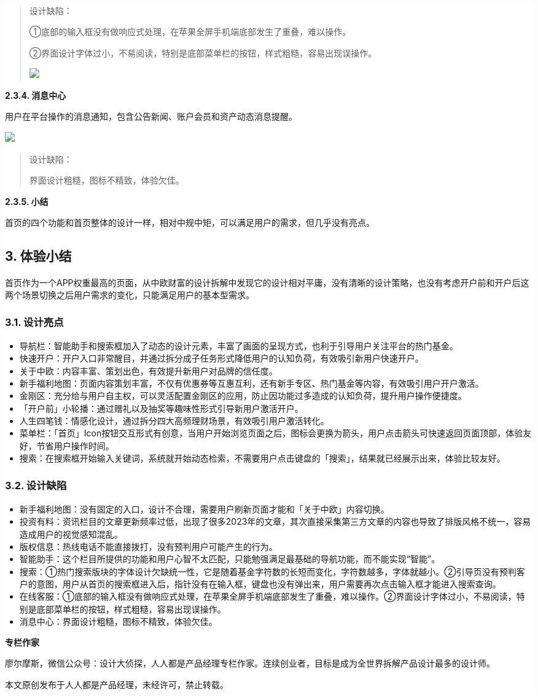 > 设计缺陷：
> 
> ①底部的输入框没有做响应式处理，在苹果全屏手机端底部发生了重叠，难以操作。
> 
> ②界面设计字体过小，不易阅读，特别是底部菜单栏的按钮，样式粗糙，容易出现误操作。
> 
> ![](https://image.woshipm.com/2024/07/17/1130c710-43ee-11ef-ab7e-00163e0b5ff3.png)

**2.3.4. 消息中心**

用户在平台操作的消息通知，包含公告新闻、账户会员和资产动态消息提醒。

![](https://image.woshipm.com/2024/07/17/1b1b4cb4-43ee-11ef-b783-00163e0b5ff3.png)

> 设计缺陷：
> 
> 界面设计粗糙，图标不精致，体验欠佳。

**2.3.5. 小结**

首页的四个功能和首页整体的设计一样，相对中规中矩，可以满足用户的需求，但几乎没有亮点。

## 3\. 体验小结

首页作为一个APP权重最高的页面，从中欧财富的设计拆解中发现它的设计相对平庸，没有清晰的设计策略，也没有考虑开户前和开户后这两个场景切换之后用户需求的变化，只能满足用户的基本型需求。

### 3.1. 设计亮点

*   导航栏：智能助手和搜索框加入了动态的设计元素，丰富了画面的呈现方式，也利于引导用户关注平台的热门基金。
*   快速开户：开户入口非常醒目，并通过拆分成子任务形式降低用户的认知负荷，有效吸引新用户快速开户。
*   关于中欧：内容丰富、策划出色，有效提升新用户对品牌的信任度。
*   新手福利地图：页面内容策划丰富，不仅有优惠券等互惠互利，还有新手专区、热门基金等内容，有效吸引用户开户激活。
*   金刚区：充分给与用户自主权，可以灵活配置金刚区的应用，防止因功能过多造成的认知负荷，提升用户操作便捷度。
*   「开户前」小轮播：通过赠礼以及抽奖等趣味性形式引导新用户激活开户。
*   人生四笔钱：情感化设计，通过拆分四大高频理财场景，有效吸引用户激活转化。
*   菜单栏：「首页」Icon按钮交互形式有创意，当用户开始浏览页面之后，图标会更换为箭头，用户点击箭头可快速返回页面顶部，体验友好，节省用户操作时间。
*   搜索：在搜索框开始输入关键词，系统就开始动态检索，不需要用户点击键盘的「搜索」，结果就已经展示出来，体验比较友好。

### 3.2. 设计缺陷

*   新手福利地图：没有固定的入口，设计不合理，需要用户刷新页面才能和「关于中欧」内容切换。
*   投资有料：资讯栏目的文章更新频率过低，出现了很多2023年的文章，其次直接采集第三方文章的内容也导致了排版风格不统一，容易造成用户的视觉感知混乱。
*   版权信息：热线电话不能直接拨打，没有预判用户可能产生的行为。
*   智能助手：这个栏目所提供的功能和用户心智不太匹配，只能勉强满足最基础的导航功能，而不能实现“智能”。
*   搜索：①热门搜索版块的字体设计欠缺统一性，它是随着基金字符数的长短而变化，字符数越多，字体就越小。②引导页没有预判客户的意图，用户从首页的搜索框进入后，指针没有在输入框，键盘也没有弹出来，用户需要再次点击输入框才能进入搜索查询。
*   在线客服：①底部的输入框没有做响应式处理，在苹果全屏手机端底部发生了重叠，难以操作。②界面设计字体过小，不易阅读，特别是底部菜单栏的按钮，样式粗糙，容易出现误操作。
*   消息中心：界面设计粗糙，图标不精致，体验欠佳。

**专栏作家**

廖尔摩斯，微信公众号：设计大侦探，人人都是产品经理专栏作家。连续创业者，目标是成为全世界拆解产品设计最多的设计师。

本文原创发布于人人都是产品经理，未经许可，禁止转载。

